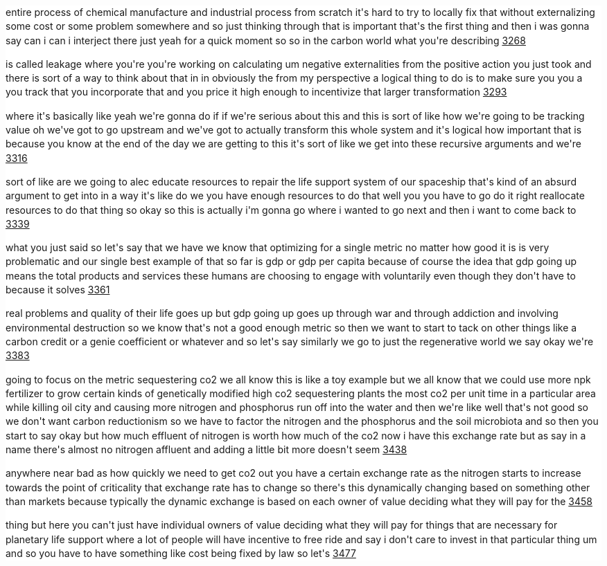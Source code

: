 entire process of chemical manufacture and industrial process from scratch it's hard to try to locally fix that without externalizing some cost or some problem somewhere and so just thinking through that is important that's the first thing and then i was gonna say can i can i interject there just yeah for a quick moment so so in the carbon world what you're describing [3268](https://www.youtube.com/watch?v=4UoFROTlOIQ&t=3268.319s)

is called leakage where you're you're working on calculating um negative externalities from the positive action you just took and there is sort of a way to think about that in in obviously the from my perspective a logical thing to do is to make sure you you a you track that you incorporate that and you price it high enough to incentivize that larger transformation [3293](https://www.youtube.com/watch?v=4UoFROTlOIQ&t=3293.04s)

where it's basically like yeah we're gonna do if if we're serious about this and this is sort of like how we're going to be tracking value oh we've got to go upstream and we've got to actually transform this whole system and it's logical how important that is because you know at the end of the day we are getting to this it's sort of like we get into these recursive arguments and we're [3316](https://www.youtube.com/watch?v=4UoFROTlOIQ&t=3316.619s)

sort of like are we going to alec educate resources to repair the life support system of our spaceship that's kind of an absurd argument to get into in a way it's like do we you have enough resources to do that well you you have to go do it right reallocate resources to do that thing so okay so this is actually i'm gonna go where i wanted to go next and then i want to come back to [3339](https://www.youtube.com/watch?v=4UoFROTlOIQ&t=3339.359s)

what you just said so let's say that we have we know that optimizing for a single metric no matter how good it is is very problematic and our single best example of that so far is gdp or gdp per capita because of course the idea that gdp going up means the total products and services these humans are choosing to engage with voluntarily even though they don't have to because it solves [3361](https://www.youtube.com/watch?v=4UoFROTlOIQ&t=3361.2s)

real problems and quality of their life goes up but gdp going up goes up through war and through addiction and involving environmental destruction so we know that's not a good enough metric so then we want to start to tack on other things like a carbon credit or a genie coefficient or whatever and so let's say similarly we go to just the regenerative world we say okay we're [3383](https://www.youtube.com/watch?v=4UoFROTlOIQ&t=3383.819s)

going to focus on the metric sequestering co2 we all know this is like a toy example but we all know that we could use more npk fertilizer to grow certain kinds of genetically modified high co2 sequestering plants the most co2 per unit time in a particular area while killing oil city and causing more nitrogen and phosphorus run off into the water and then we're like well that's not good so we don't want carbon reductionism so we have to factor the nitrogen and the phosphorus and the soil microbiota and so then you start to say okay but how much effluent of nitrogen is worth how much of the co2 now i have this exchange rate but as say in a name there's almost no nitrogen affluent and adding a little bit more doesn't seem [3438](https://www.youtube.com/watch?v=4UoFROTlOIQ&t=3438.119s)

anywhere near bad as how quickly we need to get co2 out you have a certain exchange rate as the nitrogen starts to increase towards the point of criticality that exchange rate has to change so there's this dynamically changing based on something other than markets because typically the dynamic exchange is based on each owner of value deciding what they will pay for the [3458](https://www.youtube.com/watch?v=4UoFROTlOIQ&t=3458.88s)

thing but here you can't just have individual owners of value deciding what they will pay for things that are necessary for planetary life support where a lot of people will have incentive to free ride and say i don't care to invest in that particular thing um and so you have to have something like cost being fixed by law so let's [3477](https://www.youtube.com/watch?v=4UoFROTlOIQ&t=3477.66s)
